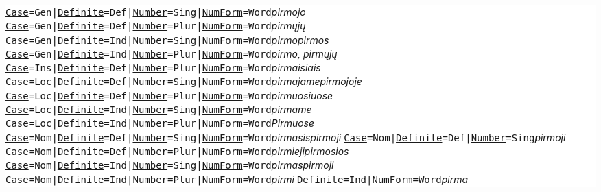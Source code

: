   <tr><td><tt><tt><a href="lt_alksnis-feat-Case.html">Case</a></tt><tt>=Gen</tt>|<tt><a href="lt_alksnis-feat-Definite.html">Definite</a></tt><tt>=Def</tt>|<tt><a href="lt_alksnis-feat-Number.html">Number</a></tt><tt>=Sing</tt>|<tt><a href="lt_alksnis-feat-NumForm.html">NumForm</a></tt><tt>=Word</tt></tt></td><td><em>pirmojo</em></td><td></td><td></td></tr>
  <tr><td><tt><tt><a href="lt_alksnis-feat-Case.html">Case</a></tt><tt>=Gen</tt>|<tt><a href="lt_alksnis-feat-Definite.html">Definite</a></tt><tt>=Def</tt>|<tt><a href="lt_alksnis-feat-Number.html">Number</a></tt><tt>=Plur</tt>|<tt><a href="lt_alksnis-feat-NumForm.html">NumForm</a></tt><tt>=Word</tt></tt></td><td><em>pirmųjų</em></td><td></td><td></td></tr>
  <tr><td><tt><tt><a href="lt_alksnis-feat-Case.html">Case</a></tt><tt>=Gen</tt>|<tt><a href="lt_alksnis-feat-Definite.html">Definite</a></tt><tt>=Ind</tt>|<tt><a href="lt_alksnis-feat-Number.html">Number</a></tt><tt>=Sing</tt>|<tt><a href="lt_alksnis-feat-NumForm.html">NumForm</a></tt><tt>=Word</tt></tt></td><td><em>pirmo</em></td><td><em>pirmos</em></td><td></td></tr>
  <tr><td><tt><tt><a href="lt_alksnis-feat-Case.html">Case</a></tt><tt>=Gen</tt>|<tt><a href="lt_alksnis-feat-Definite.html">Definite</a></tt><tt>=Ind</tt>|<tt><a href="lt_alksnis-feat-Number.html">Number</a></tt><tt>=Plur</tt>|<tt><a href="lt_alksnis-feat-NumForm.html">NumForm</a></tt><tt>=Word</tt></tt></td><td><em>pirmo, pirmųjų</em></td><td></td><td></td></tr>
  <tr><td><tt><tt><a href="lt_alksnis-feat-Case.html">Case</a></tt><tt>=Ins</tt>|<tt><a href="lt_alksnis-feat-Definite.html">Definite</a></tt><tt>=Def</tt>|<tt><a href="lt_alksnis-feat-Number.html">Number</a></tt><tt>=Plur</tt>|<tt><a href="lt_alksnis-feat-NumForm.html">NumForm</a></tt><tt>=Word</tt></tt></td><td><em>pirmaisiais</em></td><td></td><td></td></tr>
  <tr><td><tt><tt><a href="lt_alksnis-feat-Case.html">Case</a></tt><tt>=Loc</tt>|<tt><a href="lt_alksnis-feat-Definite.html">Definite</a></tt><tt>=Def</tt>|<tt><a href="lt_alksnis-feat-Number.html">Number</a></tt><tt>=Sing</tt>|<tt><a href="lt_alksnis-feat-NumForm.html">NumForm</a></tt><tt>=Word</tt></tt></td><td><em>pirmajame</em></td><td><em>pirmojoje</em></td><td></td></tr>
  <tr><td><tt><tt><a href="lt_alksnis-feat-Case.html">Case</a></tt><tt>=Loc</tt>|<tt><a href="lt_alksnis-feat-Definite.html">Definite</a></tt><tt>=Def</tt>|<tt><a href="lt_alksnis-feat-Number.html">Number</a></tt><tt>=Plur</tt>|<tt><a href="lt_alksnis-feat-NumForm.html">NumForm</a></tt><tt>=Word</tt></tt></td><td><em>pirmuosiuose</em></td><td></td><td></td></tr>
  <tr><td><tt><tt><a href="lt_alksnis-feat-Case.html">Case</a></tt><tt>=Loc</tt>|<tt><a href="lt_alksnis-feat-Definite.html">Definite</a></tt><tt>=Ind</tt>|<tt><a href="lt_alksnis-feat-Number.html">Number</a></tt><tt>=Sing</tt>|<tt><a href="lt_alksnis-feat-NumForm.html">NumForm</a></tt><tt>=Word</tt></tt></td><td><em>pirmame</em></td><td></td><td></td></tr>
  <tr><td><tt><tt><a href="lt_alksnis-feat-Case.html">Case</a></tt><tt>=Loc</tt>|<tt><a href="lt_alksnis-feat-Definite.html">Definite</a></tt><tt>=Ind</tt>|<tt><a href="lt_alksnis-feat-Number.html">Number</a></tt><tt>=Plur</tt>|<tt><a href="lt_alksnis-feat-NumForm.html">NumForm</a></tt><tt>=Word</tt></tt></td><td><em>Pirmuose</em></td><td></td><td></td></tr>
  <tr><td><tt><tt><a href="lt_alksnis-feat-Case.html">Case</a></tt><tt>=Nom</tt>|<tt><a href="lt_alksnis-feat-Definite.html">Definite</a></tt><tt>=Def</tt>|<tt><a href="lt_alksnis-feat-Number.html">Number</a></tt><tt>=Sing</tt>|<tt><a href="lt_alksnis-feat-NumForm.html">NumForm</a></tt><tt>=Word</tt></tt></td><td><em>pirmasis</em></td><td><em>pirmoji</em></td><td></td></tr>
  <tr><td><tt><tt><a href="lt_alksnis-feat-Case.html">Case</a></tt><tt>=Nom</tt>|<tt><a href="lt_alksnis-feat-Definite.html">Definite</a></tt><tt>=Def</tt>|<tt><a href="lt_alksnis-feat-Number.html">Number</a></tt><tt>=Sing</tt></tt></td><td></td><td><em>pirmoji</em></td><td></td></tr>
  <tr><td><tt><tt><a href="lt_alksnis-feat-Case.html">Case</a></tt><tt>=Nom</tt>|<tt><a href="lt_alksnis-feat-Definite.html">Definite</a></tt><tt>=Def</tt>|<tt><a href="lt_alksnis-feat-Number.html">Number</a></tt><tt>=Plur</tt>|<tt><a href="lt_alksnis-feat-NumForm.html">NumForm</a></tt><tt>=Word</tt></tt></td><td><em>pirmieji</em></td><td><em>pirmosios</em></td><td></td></tr>
  <tr><td><tt><tt><a href="lt_alksnis-feat-Case.html">Case</a></tt><tt>=Nom</tt>|<tt><a href="lt_alksnis-feat-Definite.html">Definite</a></tt><tt>=Ind</tt>|<tt><a href="lt_alksnis-feat-Number.html">Number</a></tt><tt>=Sing</tt>|<tt><a href="lt_alksnis-feat-NumForm.html">NumForm</a></tt><tt>=Word</tt></tt></td><td><em>pirmas</em></td><td><em>pirmoji</em></td><td></td></tr>
  <tr><td><tt><tt><a href="lt_alksnis-feat-Case.html">Case</a></tt><tt>=Nom</tt>|<tt><a href="lt_alksnis-feat-Definite.html">Definite</a></tt><tt>=Ind</tt>|<tt><a href="lt_alksnis-feat-Number.html">Number</a></tt><tt>=Plur</tt>|<tt><a href="lt_alksnis-feat-NumForm.html">NumForm</a></tt><tt>=Word</tt></tt></td><td><em>pirmi</em></td><td></td><td></td></tr>
  <tr><td><tt><tt><a href="lt_alksnis-feat-Definite.html">Definite</a></tt><tt>=Ind</tt>|<tt><a href="lt_alksnis-feat-NumForm.html">NumForm</a></tt><tt>=Word</tt></tt></td><td></td><td></td><td><em>pirma</em></td></tr>
</table>
